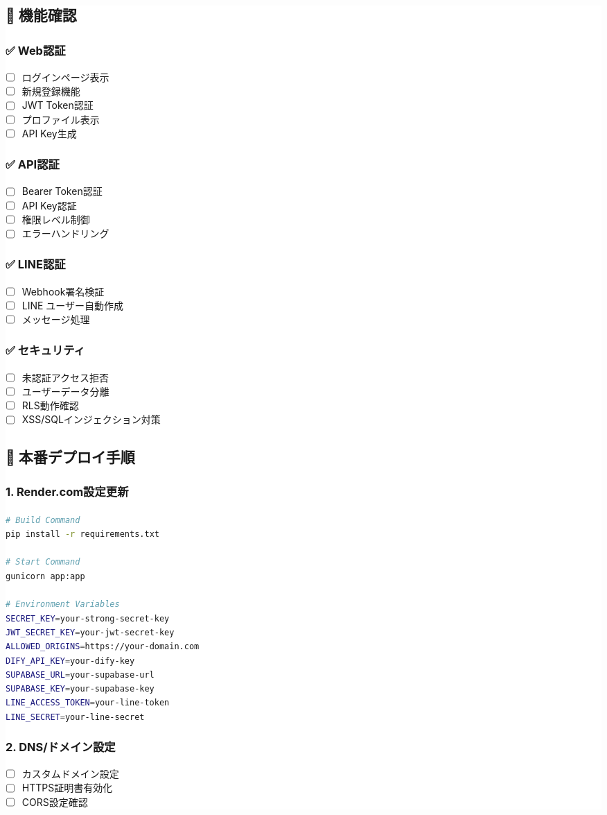 ## 🌟 **機能確認**

### ✅ **Web認証**
- [ ] ログインページ表示
- [ ] 新規登録機能
- [ ] JWT Token認証
- [ ] プロファイル表示
- [ ] API Key生成

### ✅ **API認証**  
- [ ] Bearer Token認証
- [ ] API Key認証
- [ ] 権限レベル制御
- [ ] エラーハンドリング

### ✅ **LINE認証**
- [ ] Webhook署名検証
- [ ] LINE ユーザー自動作成
- [ ] メッセージ処理

### ✅ **セキュリティ**
- [ ] 未認証アクセス拒否
- [ ] ユーザーデータ分離
- [ ] RLS動作確認
- [ ] XSS/SQLインジェクション対策

## 🚀 **本番デプロイ手順**

### 1. **Render.com設定更新**

```bash
# Build Command
pip install -r requirements.txt

# Start Command  
gunicorn app:app

# Environment Variables
SECRET_KEY=your-strong-secret-key
JWT_SECRET_KEY=your-jwt-secret-key
ALLOWED_ORIGINS=https://your-domain.com
DIFY_API_KEY=your-dify-key
SUPABASE_URL=your-supabase-url
SUPABASE_KEY=your-supabase-key
LINE_ACCESS_TOKEN=your-line-token
LINE_SECRET=your-line-secret
```

### 2. **DNS/ドメイン設定**
- [ ] カスタムドメイン設定
- [ ] HTTPS証明書有効化
- [ ] CORS設定確認
